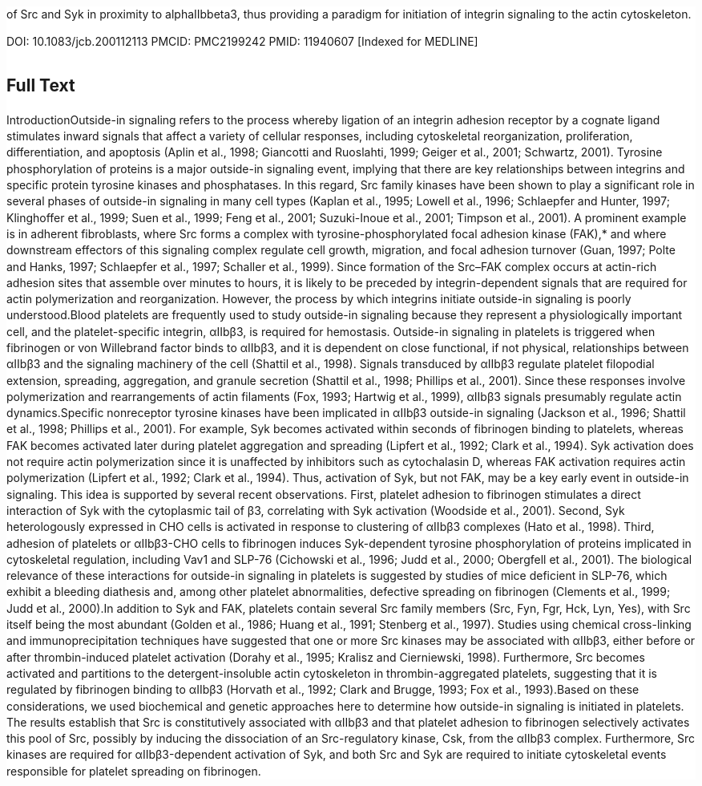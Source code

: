 of Src and Syk in proximity to alphaIIbbeta3, thus providing a paradigm for 
initiation of integrin signaling to the actin cytoskeleton.

DOI: 10.1083/jcb.200112113
PMCID: PMC2199242
PMID: 11940607 [Indexed for MEDLINE]

## Full Text

IntroductionOutside-in signaling refers to the process whereby ligation of an integrin adhesion receptor by a cognate ligand stimulates inward signals that affect a variety of cellular responses, including cytoskeletal reorganization, proliferation, differentiation, and apoptosis (Aplin et al., 1998; Giancotti and Ruoslahti, 1999; Geiger et al., 2001; Schwartz, 2001). Tyrosine phosphorylation of proteins is a major outside-in signaling event, implying that there are key relationships between integrins and specific protein tyrosine kinases and phosphatases. In this regard, Src family kinases have been shown to play a significant role in several phases of outside-in signaling in many cell types (Kaplan et al., 1995; Lowell et al., 1996; Schlaepfer and Hunter, 1997; Klinghoffer et al., 1999; Suen et al., 1999; Feng et al., 2001; Suzuki-Inoue et al., 2001; Timpson et al., 2001). A prominent example is in adherent fibroblasts, where Src forms a complex with tyrosine-phosphorylated focal adhesion kinase (FAK),* and where downstream effectors of this signaling complex regulate cell growth, migration, and focal adhesion turnover (Guan, 1997; Polte and Hanks, 1997; Schlaepfer et al., 1997; Schaller et al., 1999). Since formation of the Src–FAK complex occurs at actin-rich adhesion sites that assemble over minutes to hours, it is likely to be preceded by integrin-dependent signals that are required for actin polymerization and reorganization. However, the process by which integrins initiate outside-in signaling is poorly understood.Blood platelets are frequently used to study outside-in signaling because they represent a physiologically important cell, and the platelet-specific integrin, αIIbβ3, is required for hemostasis. Outside-in signaling in platelets is triggered when fibrinogen or von Willebrand factor binds to αIIbβ3, and it is dependent on close functional, if not physical, relationships between αIIbβ3 and the signaling machinery of the cell (Shattil et al., 1998). Signals transduced by αIIbβ3 regulate platelet filopodial extension, spreading, aggregation, and granule secretion (Shattil et al., 1998; Phillips et al., 2001). Since these responses involve polymerization and rearrangements of actin filaments (Fox, 1993; Hartwig et al., 1999), αIIbβ3 signals presumably regulate actin dynamics.Specific nonreceptor tyrosine kinases have been implicated in αIIbβ3 outside-in signaling (Jackson et al., 1996; Shattil et al., 1998; Phillips et al., 2001). For example, Syk becomes activated within seconds of fibrinogen binding to platelets, whereas FAK becomes activated later during platelet aggregation and spreading (Lipfert et al., 1992; Clark et al., 1994). Syk activation does not require actin polymerization since it is unaffected by inhibitors such as cytochalasin D, whereas FAK activation requires actin polymerization (Lipfert et al., 1992; Clark et al., 1994). Thus, activation of Syk, but not FAK, may be a key early event in outside-in signaling. This idea is supported by several recent observations. First, platelet adhesion to fibrinogen stimulates a direct interaction of Syk with the cytoplasmic tail of β3, correlating with Syk activation (Woodside et al., 2001). Second, Syk heterologously expressed in CHO cells is activated in response to clustering of αIIbβ3 complexes (Hato et al., 1998). Third, adhesion of platelets or αIIbβ3-CHO cells to fibrinogen induces Syk-dependent tyrosine phosphorylation of proteins implicated in cytoskeletal regulation, including Vav1 and SLP-76 (Cichowski et al., 1996; Judd et al., 2000; Obergfell et al., 2001). The biological relevance of these interactions for outside-in signaling in platelets is suggested by studies of mice deficient in SLP-76, which exhibit a bleeding diathesis and, among other platelet abnormalities, defective spreading on fibrinogen (Clements et al., 1999; Judd et al., 2000).In addition to Syk and FAK, platelets contain several Src family members (Src, Fyn, Fgr, Hck, Lyn, Yes), with Src itself being the most abundant (Golden et al., 1986; Huang et al., 1991; Stenberg et al., 1997). Studies using chemical cross-linking and immunoprecipitation techniques have suggested that one or more Src kinases may be associated with αIIbβ3, either before or after thrombin-induced platelet activation (Dorahy et al., 1995; Kralisz and Cierniewski, 1998). Furthermore, Src becomes activated and partitions to the detergent-insoluble actin cytoskeleton in thrombin-aggregated platelets, suggesting that it is regulated by fibrinogen binding to αIIbβ3 (Horvath et al., 1992; Clark and Brugge, 1993; Fox et al., 1993).Based on these considerations, we used biochemical and genetic approaches here to determine how outside-in signaling is initiated in platelets. The results establish that Src is constitutively associated with αIIbβ3 and that platelet adhesion to fibrinogen selectively activates this pool of Src, possibly by inducing the dissociation of an Src-regulatory kinase, Csk, from the αIIbβ3 complex. Furthermore, Src kinases are required for αIIbβ3-dependent activation of Syk, and both Src and Syk are required to initiate cytoskeletal events responsible for platelet spreading on fibrinogen.

